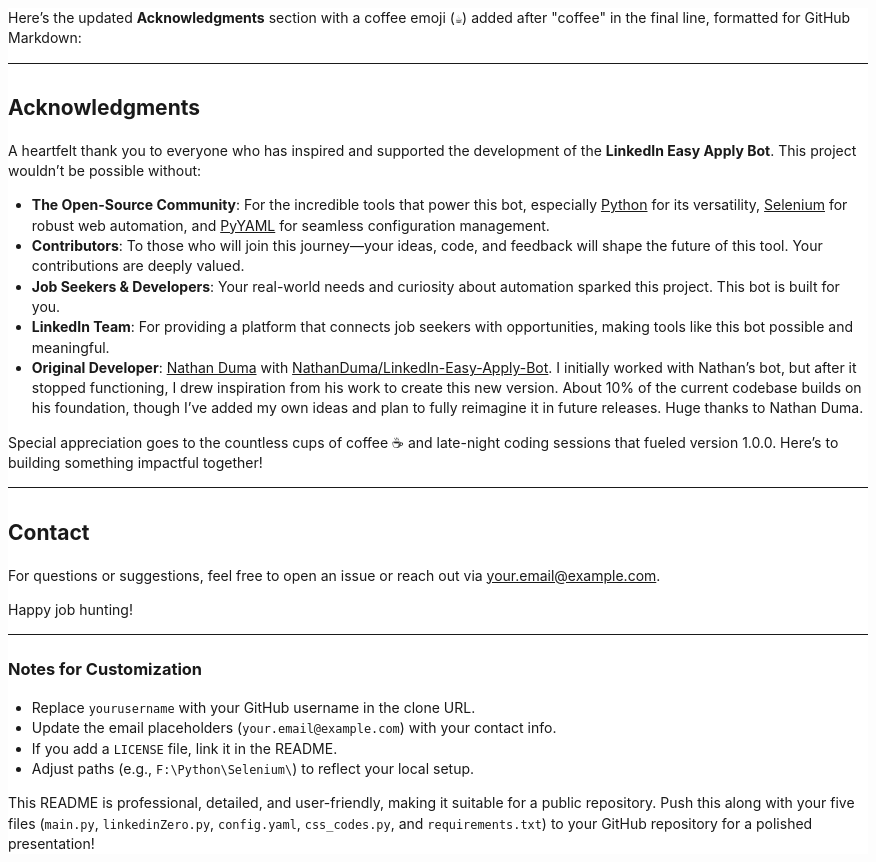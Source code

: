 


Here’s the updated **Acknowledgments** section with a coffee emoji (`☕`) added after "coffee" in the final line, formatted for GitHub Markdown:

---

## Acknowledgments

A heartfelt thank you to everyone who has inspired and supported the development of the **LinkedIn Easy Apply Bot**. This project wouldn’t be possible without:

- **The Open-Source Community**: For the incredible tools that power this bot, especially [Python](https://www.python.org/) for its versatility, [Selenium](https://selenium.dev/) for robust web automation, and [PyYAML](https://pyyaml.org/) for seamless configuration management.
- **Contributors**: To those who will join this journey—your ideas, code, and feedback will shape the future of this tool. Your contributions are deeply valued.
- **Job Seekers & Developers**: Your real-world needs and curiosity about automation sparked this project. This bot is built for you.
- **LinkedIn Team**: For providing a platform that connects job seekers with opportunities, making tools like this bot possible and meaningful.
- **Original Developer**: [Nathan Duma](https://github.com/NathanDuma) with [NathanDuma/LinkedIn-Easy-Apply-Bot](https://github.com/NathanDuma/LinkedIn-Easy-Apply-Bot). I initially worked with Nathan’s bot, but after it stopped functioning, I drew inspiration from his work to create this new version. About 10% of the current codebase builds on his foundation, though I’ve added my own ideas and plan to fully reimagine it in future releases. Huge thanks to Nathan Duma.

Special appreciation goes to the countless cups of coffee ☕ and late-night coding sessions that fueled version 1.0.0. Here’s to building something impactful together!

---

## Contact

For questions or suggestions, feel free to open an issue or reach out via [your.email@example.com](mailto:your.email@example.com).

Happy job hunting!

---

### Notes for Customization
- Replace `yourusername` with your GitHub username in the clone URL.
- Update the email placeholders (`your.email@example.com`) with your contact info.
- If you add a `LICENSE` file, link it in the README.
- Adjust paths (e.g., `F:\Python\Selenium\`) to reflect your local setup.

This README is professional, detailed, and user-friendly, making it suitable for a public repository. Push this along with your five files (`main.py`, `linkedinZero.py`, `config.yaml`, `css_codes.py`, and `requirements.txt`) to your GitHub repository for a polished presentation!
